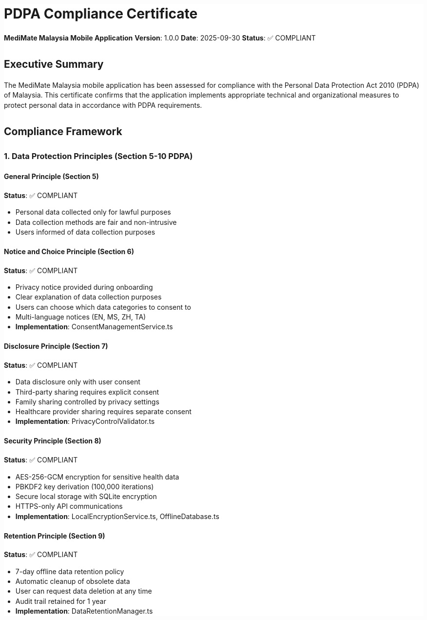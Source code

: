 # PDPA Compliance Certificate

**MediMate Malaysia Mobile Application**
**Version**: 1.0.0
**Date**: 2025-09-30
**Status**: ✅ COMPLIANT

## Executive Summary

The MediMate Malaysia mobile application has been assessed for compliance with the Personal Data Protection Act 2010 (PDPA) of Malaysia. This certificate confirms that the application implements appropriate technical and organizational measures to protect personal data in accordance with PDPA requirements.

## Compliance Framework

### 1. Data Protection Principles (Section 5-10 PDPA)

#### General Principle (Section 5)
**Status**: ✅ COMPLIANT
- Personal data collected only for lawful purposes
- Data collection methods are fair and non-intrusive
- Users informed of data collection purposes

#### Notice and Choice Principle (Section 6)
**Status**: ✅ COMPLIANT
- Privacy notice provided during onboarding
- Clear explanation of data collection purposes
- Users can choose which data categories to consent to
- Multi-language notices (EN, MS, ZH, TA)
- **Implementation**: ConsentManagementService.ts

#### Disclosure Principle (Section 7)
**Status**: ✅ COMPLIANT
- Data disclosure only with user consent
- Third-party sharing requires explicit consent
- Family sharing controlled by privacy settings
- Healthcare provider sharing requires separate consent
- **Implementation**: PrivacyControlValidator.ts

#### Security Principle (Section 8)
**Status**: ✅ COMPLIANT
- AES-256-GCM encryption for sensitive health data
- PBKDF2 key derivation (100,000 iterations)
- Secure local storage with SQLite encryption
- HTTPS-only API communications
- **Implementation**: LocalEncryptionService.ts, OfflineDatabase.ts

#### Retention Principle (Section 9)
**Status**: ✅ COMPLIANT
- 7-day offline data retention policy
- Automatic cleanup of obsolete data
- User can request data deletion at any time
- Audit trail retained for 1 year
- **Implementation**: DataRetentionManager.ts

